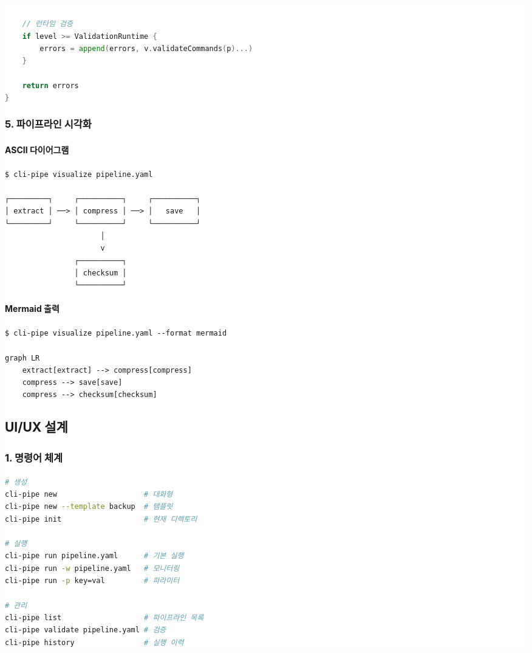 ```go
    
    // 런타임 검증
    if level >= ValidationRuntime {
        errors = append(errors, v.validateCommands(p)...)
    }
    
    return errors
}
```

### 5. 파이프라인 시각화

#### ASCII 다이어그램
```
$ cli-pipe visualize pipeline.yaml

┌─────────┐     ┌──────────┐     ┌──────────┐
│ extract │ ──> │ compress │ ──> │   save   │
└─────────┘     └──────────┘     └──────────┘
                      │
                      v
                ┌──────────┐
                │ checksum │
                └──────────┘
```

#### Mermaid 출력
```
$ cli-pipe visualize pipeline.yaml --format mermaid

graph LR
    extract[extract] --> compress[compress]
    compress --> save[save]
    compress --> checksum[checksum]
```

## UI/UX 설계

### 1. 명령어 체계
```bash
# 생성
cli-pipe new                    # 대화형
cli-pipe new --template backup  # 템플릿
cli-pipe init                   # 현재 디렉토리

# 실행
cli-pipe run pipeline.yaml      # 기본 실행
cli-pipe run -w pipeline.yaml   # 모니터링
cli-pipe run -p key=val         # 파라미터

# 관리
cli-pipe list                   # 파이프라인 목록
cli-pipe validate pipeline.yaml # 검증
cli-pipe history                # 실행 이력
```
